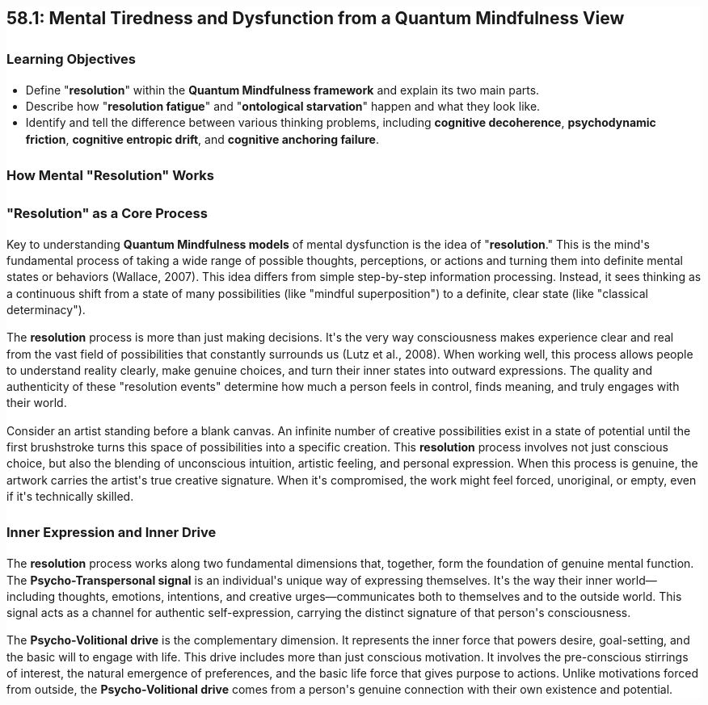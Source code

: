 ## **58.1:** Mental Tiredness and Dysfunction from a Quantum Mindfulness View
### Learning Objectives
- Define "**resolution**" within the **Quantum Mindfulness framework** and explain its two main parts.
- Describe how "**resolution fatigue**" and "**ontological starvation**" happen and what they look like.
- Identify and tell the difference between various thinking problems, including **cognitive decoherence**, **psychodynamic friction**, **cognitive entropic drift**, and **cognitive anchoring failure**.

### How Mental "Resolution" Works

### "Resolution" as a Core Process

Key to understanding **Quantum Mindfulness models** of mental dysfunction is the idea of "**resolution**." This is the mind's fundamental process of taking a wide range of possible thoughts, perceptions, or actions and turning them into definite mental states or behaviors (Wallace, 2007). This idea differs from simple step-by-step information processing. Instead, it sees thinking as a continuous shift from a state of many possibilities (like "mindful superposition") to a definite, clear state (like "classical determinacy").

The **resolution** process is more than just making decisions. It's the very way consciousness makes experience clear and real from the vast field of possibilities that constantly surrounds us (Lutz et al., 2008). When working well, this process allows people to understand reality clearly, make genuine choices, and turn their inner states into outward expressions. The quality and authenticity of these "resolution events" determine how much a person feels in control, finds meaning, and truly engages with their world.

Consider an artist standing before a blank canvas. An infinite number of creative possibilities exist in a state of potential until the first brushstroke turns this space of possibilities into a specific creation. This **resolution** process involves not just conscious choice, but also the blending of unconscious intuition, artistic feeling, and personal expression. When this process is genuine, the artwork carries the artist's true creative signature. When it's compromised, the work might feel forced, unoriginal, or empty, even if it's technically skilled.

### Inner Expression and Inner Drive

The **resolution** process works along two fundamental dimensions that, together, form the foundation of genuine mental function. The **Psycho-Transpersonal signal** is an individual's unique way of expressing themselves. It's the way their inner world—including thoughts, emotions, intentions, and creative urges—communicates both to themselves and to the outside world. This signal acts as a channel for authentic self-expression, carrying the distinct signature of that person's consciousness.

The **Psycho-Volitional drive** is the complementary dimension. It represents the inner force that powers desire, goal-setting, and the basic will to engage with life. This drive includes more than just conscious motivation. It involves the pre-conscious stirrings of interest, the natural emergence of preferences, and the basic life force that gives purpose to actions. Unlike motivations forced from outside, the **Psycho-Volitional drive** comes from a person's genuine connection with their own existence and potential.
